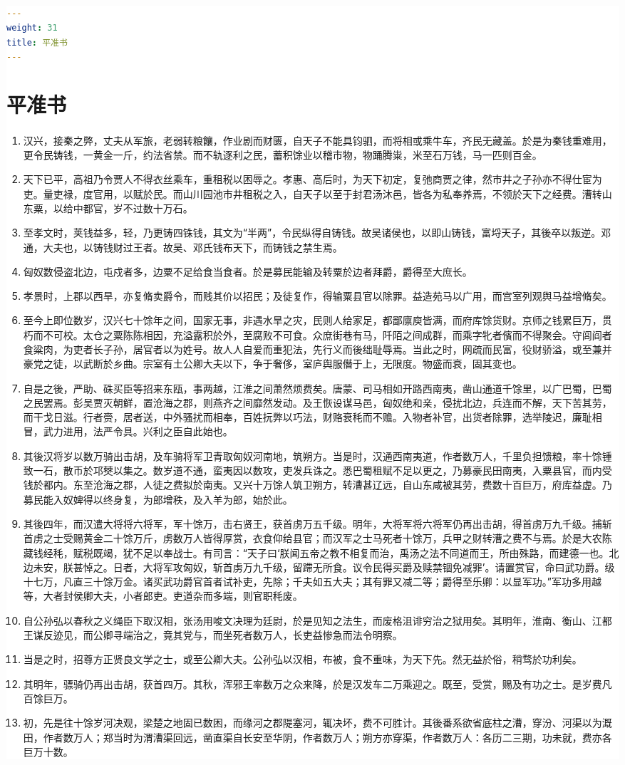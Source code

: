 ```yaml
---
weight: 31
title: 平准书
---
```


# 平准书

1. <span id="平准书-1"></span>
汉兴，接秦之弊，丈夫从军旅，老弱转粮饟，作业剧而财匮，自天子不能具钧驷，而将相或乘牛车，齐民无藏盖。於是为秦钱重难用，更令民铸钱，一黄金一斤，约法省禁。而不轨逐利之民，蓄积馀业以稽市物，物踊腾粜，米至石万钱，马一匹则百金。

2. <span id="平准书-2"></span>
天下已平，高祖乃令贾人不得衣丝乘车，重租税以困辱之。孝惠、高后时，为天下初定，复弛商贾之律，然市井之子孙亦不得仕宦为吏。量吏禄，度官用，以赋於民。而山川园池市井租税之入，自天子以至于封君汤沐邑，皆各为私奉养焉，不领於天下之经费。漕转山东粟，以给中都官，岁不过数十万石。

3. <span id="平准书-3"></span>
至孝文时，荚钱益多，轻，乃更铸四铢钱，其文为“半两”，令民纵得自铸钱。故吴诸侯也，以即山铸钱，富埒天子，其後卒以叛逆。邓通，大夫也，以铸钱财过王者。故吴、邓氏钱布天下，而铸钱之禁生焉。

4. <span id="平准书-4"></span>
匈奴数侵盗北边，屯戍者多，边粟不足给食当食者。於是募民能输及转粟於边者拜爵，爵得至大庶长。

5. <span id="平准书-5"></span>
孝景时，上郡以西旱，亦复脩卖爵令，而贱其价以招民；及徒复作，得输粟县官以除罪。益造苑马以广用，而宫室列观舆马益增脩矣。

6. <span id="平准书-6"></span>
至今上即位数岁，汉兴七十馀年之间，国家无事，非遇水旱之灾，民则人给家足，都鄙廪庾皆满，而府库馀货财。京师之钱累巨万，贯朽而不可校。太仓之粟陈陈相因，充溢露积於外，至腐败不可食。众庶街巷有马，阡陌之间成群，而乘字牝者儐而不得聚会。守闾阎者食粱肉，为吏者长子孙，居官者以为姓号。故人人自爱而重犯法，先行义而後绌耻辱焉。当此之时，网疏而民富，役财骄溢，或至兼并豪党之徒，以武断於乡曲。宗室有土公卿大夫以下，争于奢侈，室庐舆服僭于上，无限度。物盛而衰，固其变也。

7. <span id="平准书-7"></span>
自是之後，严助、硃买臣等招来东瓯，事两越，江淮之间萧然烦费矣。唐蒙、司马相如开路西南夷，凿山通道千馀里，以广巴蜀，巴蜀之民罢焉。彭吴贾灭朝鲜，置沧海之郡，则燕齐之间靡然发动。及王恢设谋马邑，匈奴绝和亲，侵扰北边，兵连而不解，天下苦其劳，而干戈日滋。行者赍，居者送，中外骚扰而相奉，百姓抏弊以巧法，财赂衰秏而不赡。入物者补官，出货者除罪，选举陵迟，廉耻相冒，武力进用，法严令具。兴利之臣自此始也。

8. <span id="平准书-8"></span>
其後汉将岁以数万骑出击胡，及车骑将军卫青取匈奴河南地，筑朔方。当是时，汉通西南夷道，作者数万人，千里负担馈粮，率十馀锺致一石，散币於邛僰以集之。数岁道不通，蛮夷因以数攻，吏发兵诛之。悉巴蜀租赋不足以更之，乃募豪民田南夷，入粟县官，而内受钱於都内。东至沧海之郡，人徒之费拟於南夷。又兴十万馀人筑卫朔方，转漕甚辽远，自山东咸被其劳，费数十百巨万，府库益虚。乃募民能入奴婢得以终身复，为郎增秩，及入羊为郎，始於此。

9. <span id="平准书-9"></span>
其後四年，而汉遣大将将六将军，军十馀万，击右贤王，获首虏万五千级。明年，大将军将六将军仍再出击胡，得首虏万九千级。捕斩首虏之士受赐黄金二十馀万斤，虏数万人皆得厚赏，衣食仰给县官；而汉军之士马死者十馀万，兵甲之财转漕之费不与焉。於是大农陈藏钱经秏，赋税既竭，犹不足以奉战士。有司言：“天子曰‘朕闻五帝之教不相复而治，禹汤之法不同道而王，所由殊路，而建德一也。北边未安，朕甚悼之。日者，大将军攻匈奴，斩首虏万九千级，留蹛无所食。议令民得买爵及赎禁锢免减罪’。请置赏官，命曰武功爵。级十七万，凡直三十馀万金。诸买武功爵官首者试补吏，先除；千夫如五大夫；其有罪又减二等；爵得至乐卿：以显军功。”军功多用越等，大者封侯卿大夫，小者郎吏。吏道杂而多端，则官职秏废。

10. <span id="平准书-10"></span>
自公孙弘以春秋之义绳臣下取汉相，张汤用唆文决理为廷尉，於是见知之法生，而废格沮诽穷治之狱用矣。其明年，淮南、衡山、江都王谋反迹见，而公卿寻端治之，竟其党与，而坐死者数万人，长吏益惨急而法令明察。

11. <span id="平准书-11"></span>
当是之时，招尊方正贤良文学之士，或至公卿大夫。公孙弘以汉相，布被，食不重味，为天下先。然无益於俗，稍骛於功利矣。

12. <span id="平准书-12"></span>
其明年，骠骑仍再出击胡，获首四万。其秋，浑邪王率数万之众来降，於是汉发车二万乘迎之。既至，受赏，赐及有功之士。是岁费凡百馀巨万。

13. <span id="平准书-13"></span>
初，先是往十馀岁河决观，梁楚之地固已数困，而缘河之郡隄塞河，辄决坏，费不可胜计。其後番系欲省底柱之漕，穿汾、河渠以为溉田，作者数万人；郑当时为渭漕渠回远，凿直渠自长安至华阴，作者数万人；朔方亦穿渠，作者数万人：各历二三期，功未就，费亦各巨万十数。
